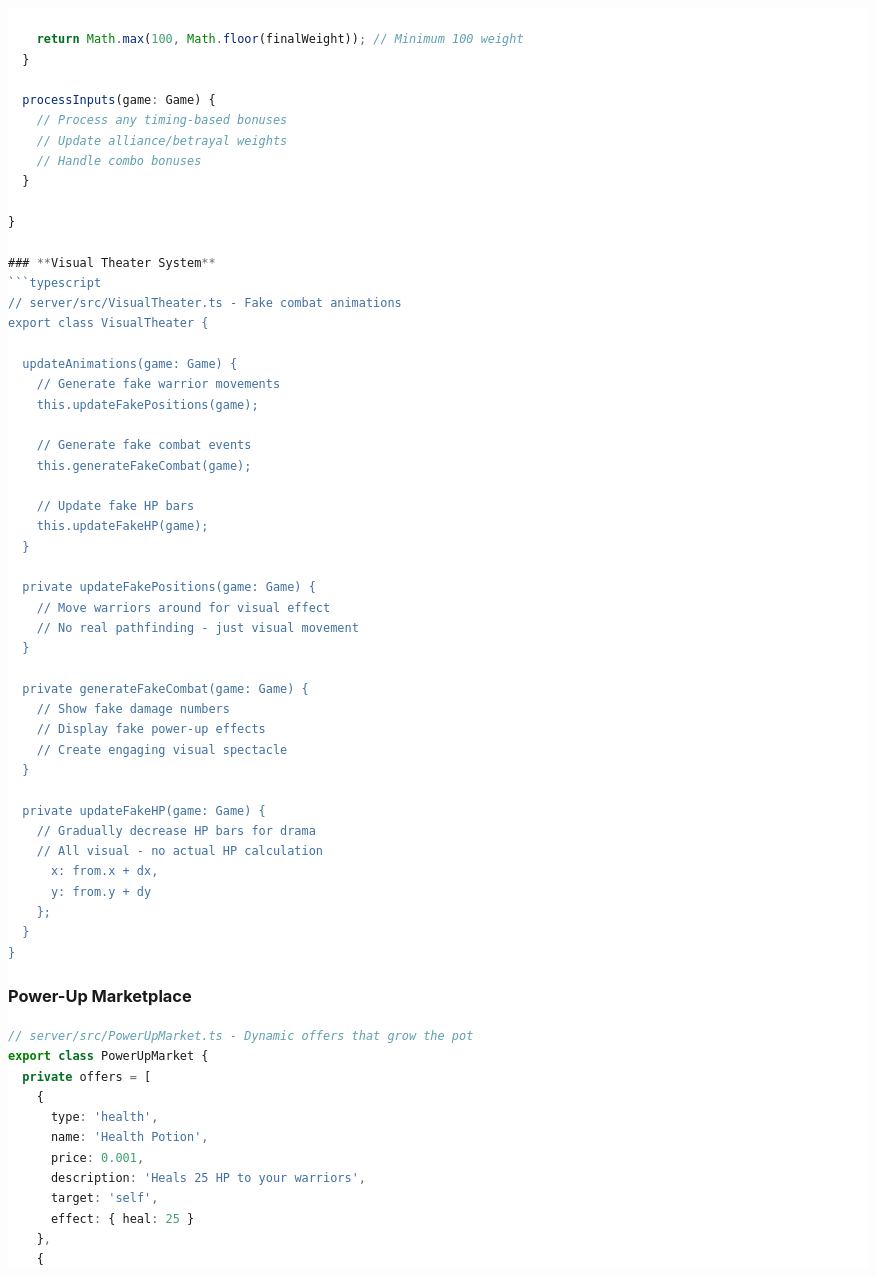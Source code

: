 ```typescript
    
    return Math.max(100, Math.floor(finalWeight)); // Minimum 100 weight
  }
  
  processInputs(game: Game) {
    // Process any timing-based bonuses
    // Update alliance/betrayal weights
    // Handle combo bonuses
  }
  
}

### **Visual Theater System**
```typescript
// server/src/VisualTheater.ts - Fake combat animations
export class VisualTheater {
  
  updateAnimations(game: Game) {
    // Generate fake warrior movements
    this.updateFakePositions(game);
    
    // Generate fake combat events
    this.generateFakeCombat(game);
    
    // Update fake HP bars
    this.updateFakeHP(game);
  }
  
  private updateFakePositions(game: Game) {
    // Move warriors around for visual effect
    // No real pathfinding - just visual movement
  }
  
  private generateFakeCombat(game: Game) {
    // Show fake damage numbers
    // Display fake power-up effects
    // Create engaging visual spectacle
  }
  
  private updateFakeHP(game: Game) {
    // Gradually decrease HP bars for drama
    // All visual - no actual HP calculation
      x: from.x + dx,
      y: from.y + dy
    };
  }
}
```

### **Power-Up Marketplace**
```typescript
// server/src/PowerUpMarket.ts - Dynamic offers that grow the pot
export class PowerUpMarket {
  private offers = [
    {
      type: 'health',
      name: 'Health Potion',
      price: 0.001,
      description: 'Heals 25 HP to your warriors',
      target: 'self',
      effect: { heal: 25 }
    },
    {
```